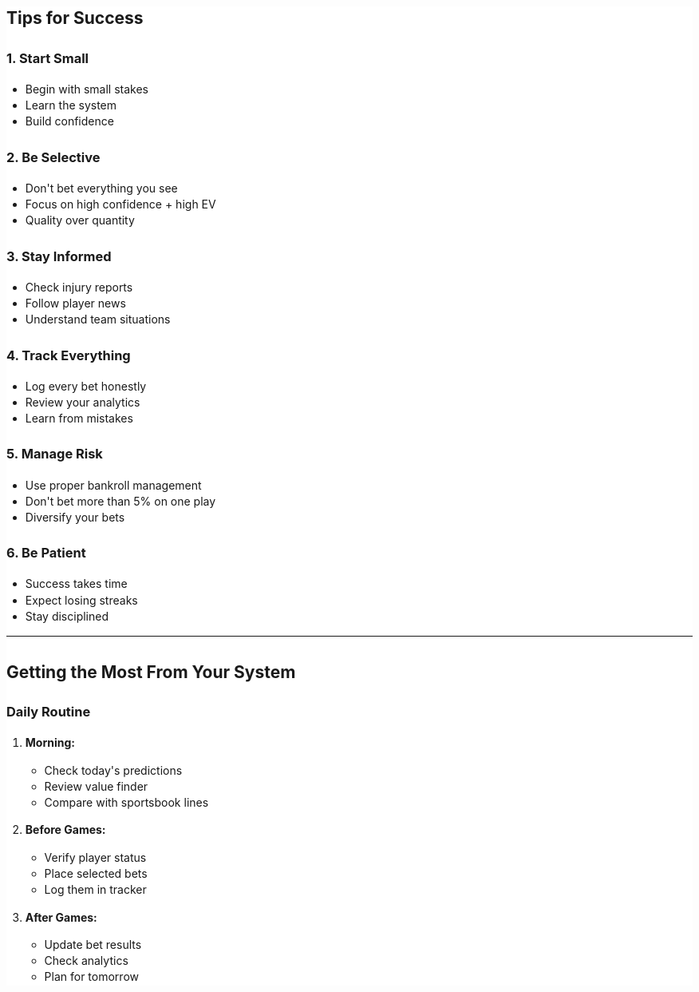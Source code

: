 
## Tips for Success

### 1. Start Small
- Begin with small stakes
- Learn the system
- Build confidence

### 2. Be Selective
- Don't bet everything you see
- Focus on high confidence + high EV
- Quality over quantity

### 3. Stay Informed
- Check injury reports
- Follow player news
- Understand team situations

### 4. Track Everything
- Log every bet honestly
- Review your analytics
- Learn from mistakes

### 5. Manage Risk
- Use proper bankroll management
- Don't bet more than 5% on one play
- Diversify your bets

### 6. Be Patient
- Success takes time
- Expect losing streaks
- Stay disciplined

---

## Getting the Most From Your System

### Daily Routine

1. **Morning:**
   - Check today's predictions
   - Review value finder
   - Compare with sportsbook lines

2. **Before Games:**
   - Verify player status
   - Place selected bets
   - Log them in tracker

3. **After Games:**
   - Update bet results
   - Check analytics
   - Plan for tomorrow
